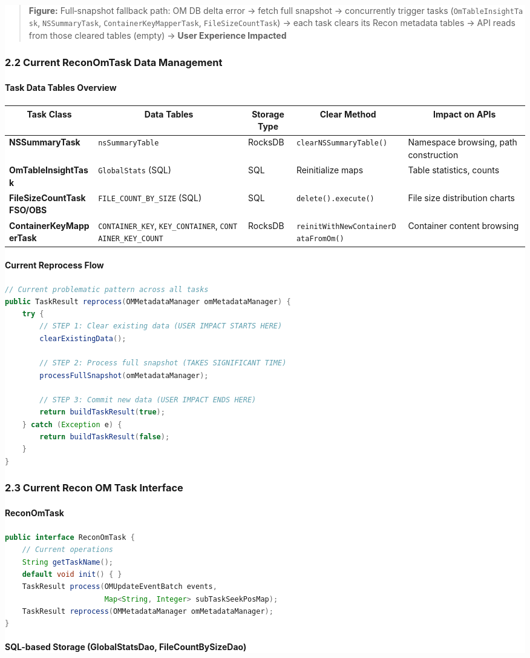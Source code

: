 > **Figure:** Full‐snapshot fallback path: OM DB delta error → fetch full snapshot → concurrently trigger tasks (`OmTableInsightTask`, `NSSummaryTask`, `ContainerKeyMapperTask`, `FileSizeCountTask`) → each task clears its Recon metadata tables → API reads from those cleared tables (empty) → **User Experience Impacted**


### 2.2 Current ReconOmTask Data Management

#### Task Data Tables Overview
| Task Class | Data Tables | Storage Type | Clear Method | Impact on APIs |
|------------|-------------|--------------|--------------|----------------|
| **NSSummaryTask** | `nsSummaryTable` | RocksDB | `clearNSSummaryTable()` | Namespace browsing, path construction |
| **OmTableInsightTask** | `GlobalStats` (SQL) | SQL | Reinitialize maps | Table statistics, counts |
| **FileSizeCountTaskFSO/OBS** | `FILE_COUNT_BY_SIZE` (SQL) | SQL | `delete().execute()` | File size distribution charts |
| **ContainerKeyMapperTask** | `CONTAINER_KEY`, `KEY_CONTAINER`, `CONTAINER_KEY_COUNT` | RocksDB | `reinitWithNewContainerDataFromOm()` | Container content browsing |

#### Current Reprocess Flow
```java
// Current problematic pattern across all tasks
public TaskResult reprocess(OMMetadataManager omMetadataManager) {
    try {
        // STEP 1: Clear existing data (USER IMPACT STARTS HERE)
        clearExistingData(); 
        
        // STEP 2: Process full snapshot (TAKES SIGNIFICANT TIME)
        processFullSnapshot(omMetadataManager);
        
        // STEP 3: Commit new data (USER IMPACT ENDS HERE)
        return buildTaskResult(true);
    } catch (Exception e) {
        return buildTaskResult(false);
    }
}
```

### 2.3 Current Recon OM Task Interface

#### ReconOmTask
```java
public interface ReconOmTask {
    // Current operations
    String getTaskName();
    default void init() { }
    TaskResult process(OMUpdateEventBatch events,
                       Map<String, Integer> subTaskSeekPosMap);
    TaskResult reprocess(OMMetadataManager omMetadataManager);
}
```

#### SQL-based Storage (GlobalStatsDao, FileCountBySizeDao)
